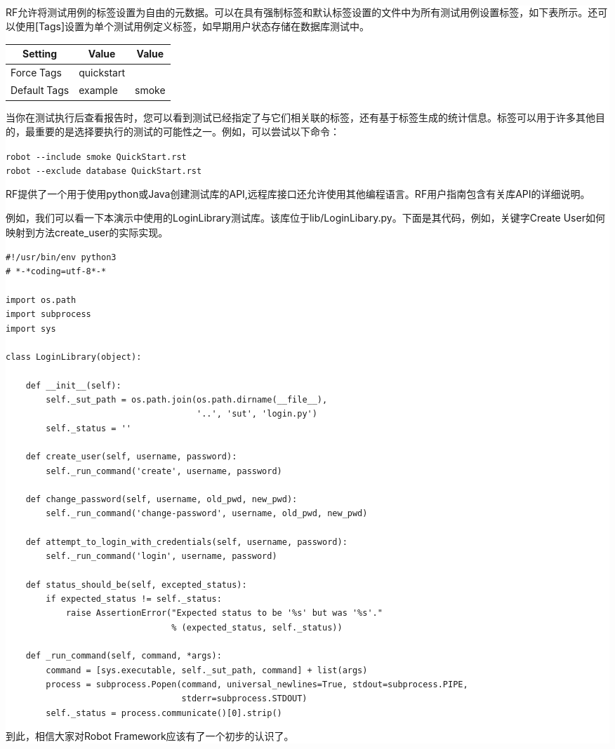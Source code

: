 RF允许将测试用例的标签设置为自由的元数据。可以在具有强制标签和默认标签设置的文件中为所有测试用例设置标签，如下表所示。还可以使用[Tags]设置为单个测试用例定义标签，如早期用户状态存储在数据库测试中。

| Setting | Value | Value |
| ------- | ----- | ----- |
| Force Tags | quickstart | |
| Default Tags | example | smoke |

当你在测试执行后查看报告时，您可以看到测试已经指定了与它们相关联的标签，还有基于标签生成的统计信息。标签可以用于许多其他目的，最重要的是选择要执行的测试的可能性之一。例如，可以尝试以下命令：

    robot --include smoke QuickStart.rst
    robot --exclude database QuickStart.rst

RF提供了一个用于使用python或Java创建测试库的API,远程库接口还允许使用其他编程语言。RF用户指南包含有关库API的详细说明。

例如，我们可以看一下本演示中使用的LoginLibrary测试库。该库位于lib/LoginLibary.py。下面是其代码，例如，关键字Create User如何映射到方法create_user的实际实现。


    #!/usr/bin/env python3
    # *-*coding=utf-8*-*
    
    import os.path
    import subprocess
    import sys

    class LoginLibrary(object):
    
        def __init__(self):
            self._sut_path = os.path.join(os.path.dirname(__file__),
                                          '..', 'sut', 'login.py')
            self._status = ''

        def create_user(self, username, password):
            self._run_command('create', username, password)

        def change_password(self, username, old_pwd, new_pwd):
            self._run_command('change-password', username, old_pwd, new_pwd)

        def attempt_to_login_with_credentials(self, username, password):
            self._run_command('login', username, password)
   
        def status_should_be(self, excepted_status):
            if expected_status != self._status:
                raise AssertionError("Expected status to be '%s' but was '%s'."
                                     % (expected_status, self._status))

        def _run_command(self, command, *args):
            command = [sys.executable, self._sut_path, command] + list(args)
            process = subprocess.Popen(command, universal_newlines=True, stdout=subprocess.PIPE,
                                       stderr=subprocess.STDOUT)
            self._status = process.communicate()[0].strip()

到此，相信大家对Robot Framework应该有了一个初步的认识了。

